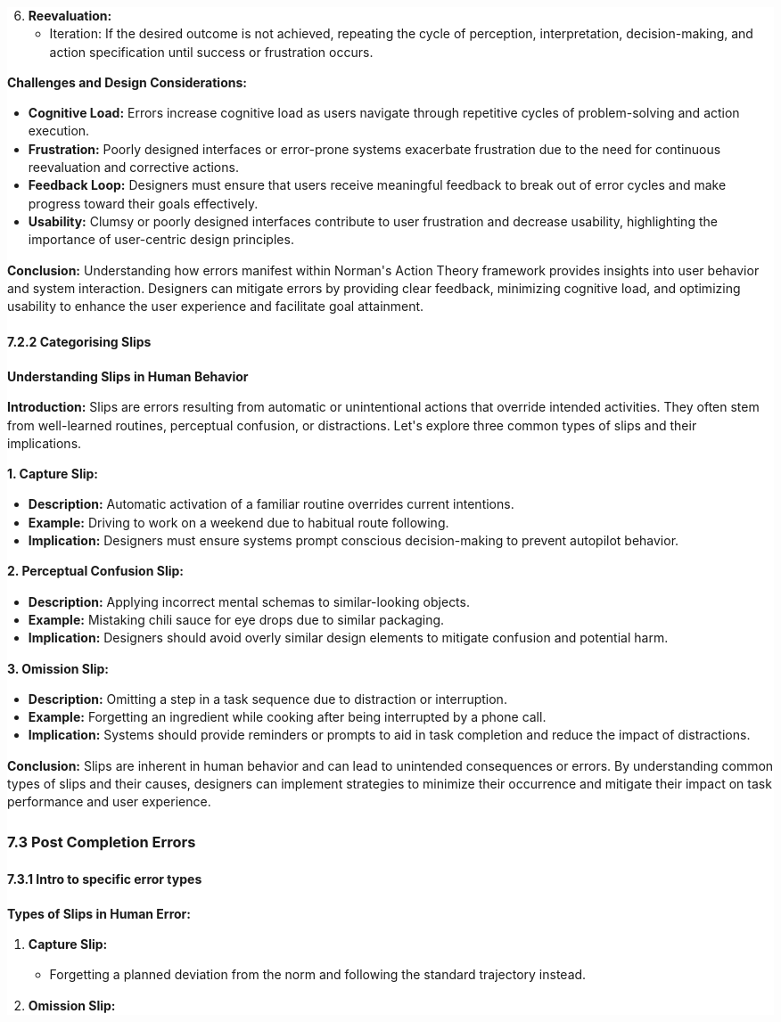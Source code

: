 6. **Reevaluation:**
   - Iteration: If the desired outcome is not achieved, repeating the cycle of perception, interpretation, decision-making, and action specification until success or frustration occurs.

**Challenges and Design Considerations:**
- **Cognitive Load:** Errors increase cognitive load as users navigate through repetitive cycles of problem-solving and action execution.
- **Frustration:** Poorly designed interfaces or error-prone systems exacerbate frustration due to the need for continuous reevaluation and corrective actions.
- **Feedback Loop:** Designers must ensure that users receive meaningful feedback to break out of error cycles and make progress toward their goals effectively.
- **Usability:** Clumsy or poorly designed interfaces contribute to user frustration and decrease usability, highlighting the importance of user-centric design principles.

**Conclusion:**
Understanding how errors manifest within Norman's Action Theory framework provides insights into user behavior and system interaction. Designers can mitigate errors by providing clear feedback, minimizing cognitive load, and optimizing usability to enhance the user experience and facilitate goal attainment.

#### 7.2.2 Categorising Slips

**Understanding Slips in Human Behavior**

**Introduction:**
Slips are errors resulting from automatic or unintentional actions that override intended activities. They often stem from well-learned routines, perceptual confusion, or distractions. Let's explore three common types of slips and their implications.

**1. Capture Slip:**
- **Description:** Automatic activation of a familiar routine overrides current intentions.
- **Example:** Driving to work on a weekend due to habitual route following.
- **Implication:** Designers must ensure systems prompt conscious decision-making to prevent autopilot behavior.

**2. Perceptual Confusion Slip:**
- **Description:** Applying incorrect mental schemas to similar-looking objects.
- **Example:** Mistaking chili sauce for eye drops due to similar packaging.
- **Implication:** Designers should avoid overly similar design elements to mitigate confusion and potential harm.

**3. Omission Slip:**
- **Description:** Omitting a step in a task sequence due to distraction or interruption.
- **Example:** Forgetting an ingredient while cooking after being interrupted by a phone call.
- **Implication:** Systems should provide reminders or prompts to aid in task completion and reduce the impact of distractions.

**Conclusion:**
Slips are inherent in human behavior and can lead to unintended consequences or errors. By understanding common types of slips and their causes, designers can implement strategies to minimize their occurrence and mitigate their impact on task performance and user experience.

### 7.3 Post Completion Errors

#### 7.3.1 Intro to specific error types

**Types of Slips in Human Error:**

1. **Capture Slip:**
   - Forgetting a planned deviation from the norm and following the standard trajectory instead.

2. **Omission Slip:**
